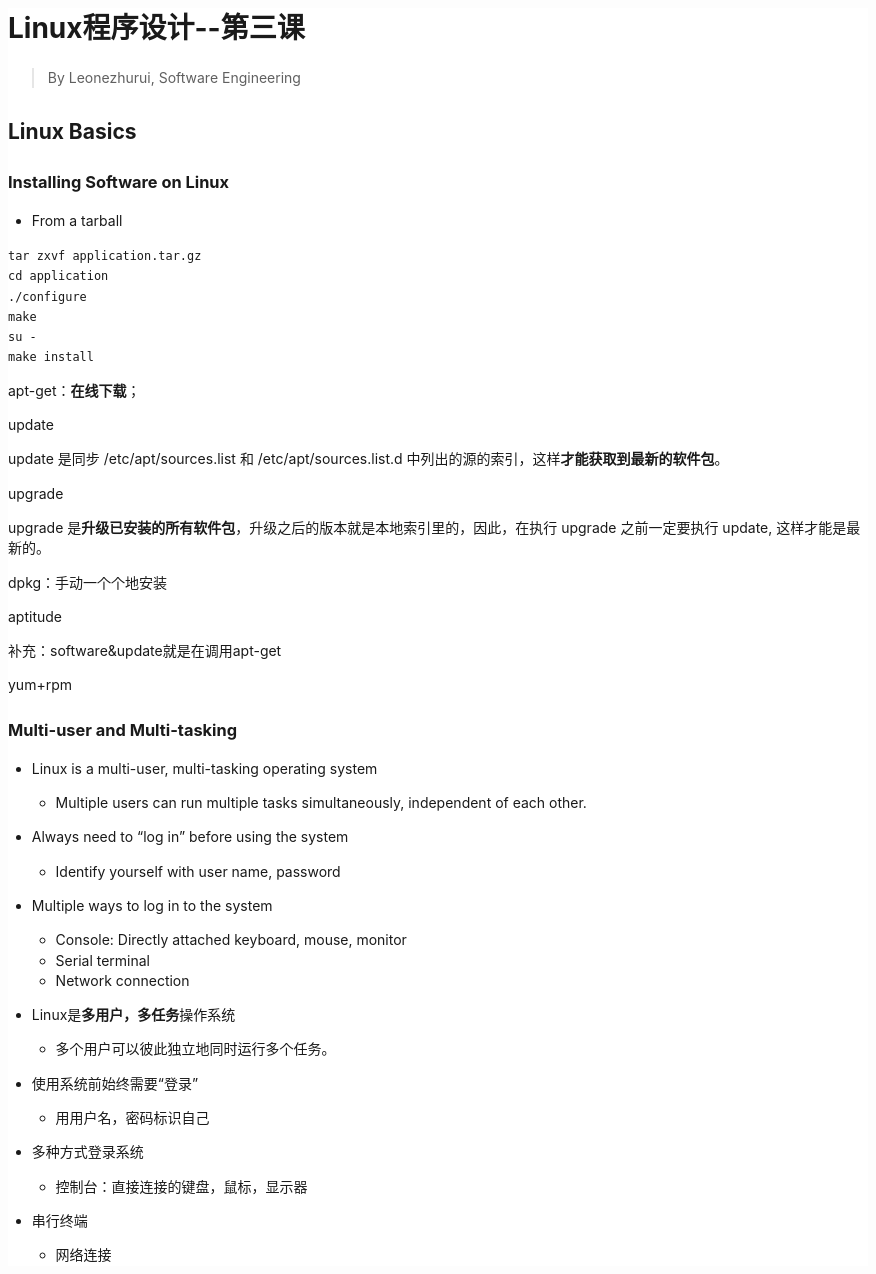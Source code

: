 # Linux程序设计--第三课

> By Leonezhurui, Software Engineering



## Linux Basics

### Installing Software on Linux

* From a tarball

```shell
tar zxvf application.tar.gz
cd application
./configure
make
su -
make install
```



apt-get：**在线下载**；

update

update 是同步 /etc/apt/sources.list 和 /etc/apt/sources.list.d 中列出的源的索引，这样**才能获取到最新的软件包**。

upgrade

upgrade 是**升级已安装的所有软件包**，升级之后的版本就是本地索引里的，因此，在执行 upgrade 之前一定要执行 update, 这样才能是最新的。

dpkg：手动一个个地安装

aptitude

补充：software&update就是在调用apt-get



yum+rpm



### Multi-user and Multi-tasking

* Linux is a multi-user, multi-tasking operating system
  * Multiple users can run multiple tasks simultaneously, independent of each other.
* Always need to “log in” before using the system
  * Identify yourself with user name, password
* Multiple ways to log in to the system
  * Console: Directly attached keyboard, mouse, monitor
  * Serial terminal
  * Network connection

* Linux是**多用户，多任务**操作系统
   * 多个用户可以彼此独立地同时运行多个任务。
* 使用系统前始终需要“登录”
   * 用用户名，密码标识自己
* 多种方式登录系统
   * 控制台：直接连接的键盘，鼠标，显示器
* 串行终端
   * 网络连接
